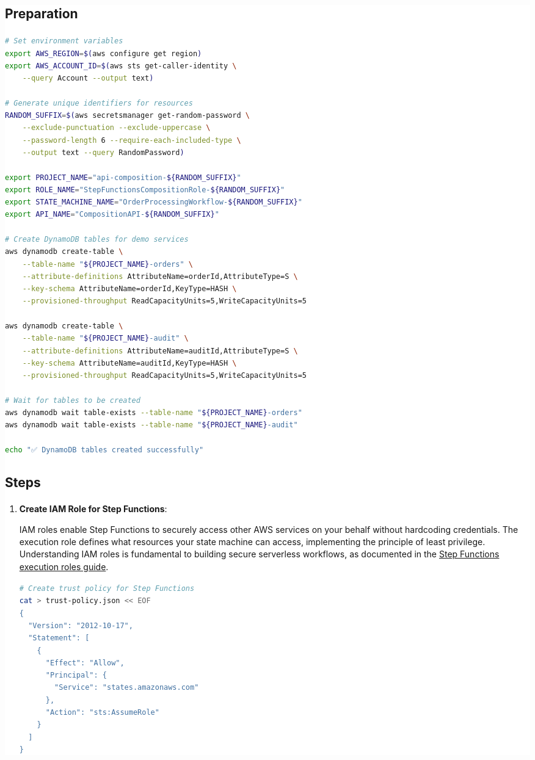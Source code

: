 ## Preparation

```bash
# Set environment variables
export AWS_REGION=$(aws configure get region)
export AWS_ACCOUNT_ID=$(aws sts get-caller-identity \
    --query Account --output text)

# Generate unique identifiers for resources
RANDOM_SUFFIX=$(aws secretsmanager get-random-password \
    --exclude-punctuation --exclude-uppercase \
    --password-length 6 --require-each-included-type \
    --output text --query RandomPassword)

export PROJECT_NAME="api-composition-${RANDOM_SUFFIX}"
export ROLE_NAME="StepFunctionsCompositionRole-${RANDOM_SUFFIX}"
export STATE_MACHINE_NAME="OrderProcessingWorkflow-${RANDOM_SUFFIX}"
export API_NAME="CompositionAPI-${RANDOM_SUFFIX}"

# Create DynamoDB tables for demo services
aws dynamodb create-table \
    --table-name "${PROJECT_NAME}-orders" \
    --attribute-definitions AttributeName=orderId,AttributeType=S \
    --key-schema AttributeName=orderId,KeyType=HASH \
    --provisioned-throughput ReadCapacityUnits=5,WriteCapacityUnits=5

aws dynamodb create-table \
    --table-name "${PROJECT_NAME}-audit" \
    --attribute-definitions AttributeName=auditId,AttributeType=S \
    --key-schema AttributeName=auditId,KeyType=HASH \
    --provisioned-throughput ReadCapacityUnits=5,WriteCapacityUnits=5

# Wait for tables to be created
aws dynamodb wait table-exists --table-name "${PROJECT_NAME}-orders"
aws dynamodb wait table-exists --table-name "${PROJECT_NAME}-audit"

echo "✅ DynamoDB tables created successfully"
```

## Steps

1. **Create IAM Role for Step Functions**:

   IAM roles enable Step Functions to securely access other AWS services on your behalf without hardcoding credentials. The execution role defines what resources your state machine can access, implementing the principle of least privilege. Understanding IAM roles is fundamental to building secure serverless workflows, as documented in the [Step Functions execution roles guide](https://docs.aws.amazon.com/step-functions/latest/dg/manage-state-machine-permissions.html).

   ```bash
   # Create trust policy for Step Functions
   cat > trust-policy.json << EOF
   {
     "Version": "2012-10-17",
     "Statement": [
       {
         "Effect": "Allow",
         "Principal": {
           "Service": "states.amazonaws.com"
         },
         "Action": "sts:AssumeRole"
       }
     ]
   }
   ```